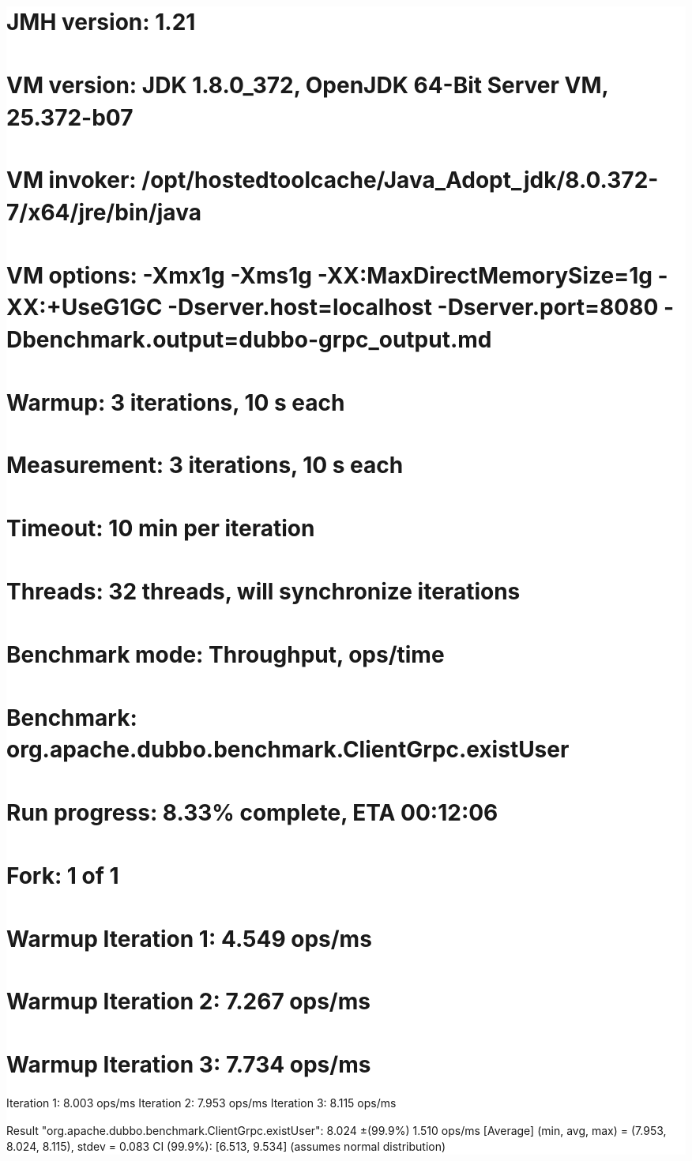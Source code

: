 
# JMH version: 1.21
# VM version: JDK 1.8.0_372, OpenJDK 64-Bit Server VM, 25.372-b07
# VM invoker: /opt/hostedtoolcache/Java_Adopt_jdk/8.0.372-7/x64/jre/bin/java
# VM options: -Xmx1g -Xms1g -XX:MaxDirectMemorySize=1g -XX:+UseG1GC -Dserver.host=localhost -Dserver.port=8080 -Dbenchmark.output=dubbo-grpc_output.md
# Warmup: 3 iterations, 10 s each
# Measurement: 3 iterations, 10 s each
# Timeout: 10 min per iteration
# Threads: 32 threads, will synchronize iterations
# Benchmark mode: Throughput, ops/time
# Benchmark: org.apache.dubbo.benchmark.ClientGrpc.existUser

# Run progress: 8.33% complete, ETA 00:12:06
# Fork: 1 of 1
# Warmup Iteration   1: 4.549 ops/ms
# Warmup Iteration   2: 7.267 ops/ms
# Warmup Iteration   3: 7.734 ops/ms
Iteration   1: 8.003 ops/ms
Iteration   2: 7.953 ops/ms
Iteration   3: 8.115 ops/ms


Result "org.apache.dubbo.benchmark.ClientGrpc.existUser":
  8.024 ±(99.9%) 1.510 ops/ms [Average]
  (min, avg, max) = (7.953, 8.024, 8.115), stdev = 0.083
  CI (99.9%): [6.513, 9.534] (assumes normal distribution)
